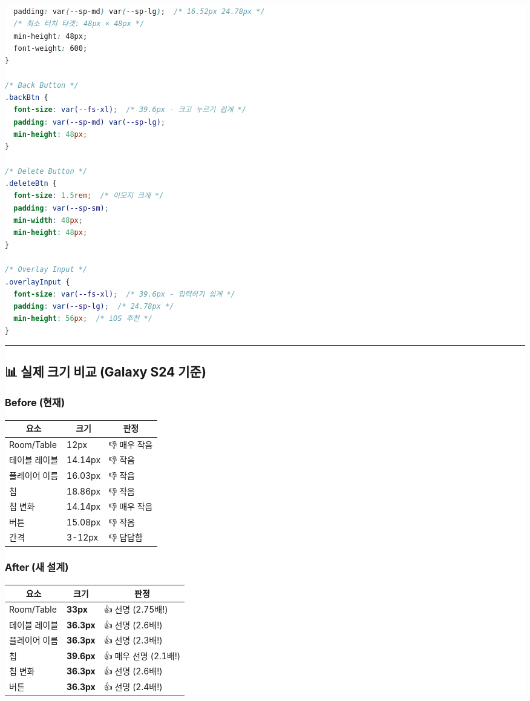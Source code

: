 ```css
  padding: var(--sp-md) var(--sp-lg);  /* 16.52px 24.78px */
  /* 최소 터치 타겟: 48px × 48px */
  min-height: 48px;
  font-weight: 600;
}

/* Back Button */
.backBtn {
  font-size: var(--fs-xl);  /* 39.6px - 크고 누르기 쉽게 */
  padding: var(--sp-md) var(--sp-lg);
  min-height: 48px;
}

/* Delete Button */
.deleteBtn {
  font-size: 1.5rem;  /* 이모지 크게 */
  padding: var(--sp-sm);
  min-width: 48px;
  min-height: 48px;
}

/* Overlay Input */
.overlayInput {
  font-size: var(--fs-xl);  /* 39.6px - 입력하기 쉽게 */
  padding: var(--sp-lg);  /* 24.78px */
  min-height: 56px;  /* iOS 추천 */
}
```

---

## 📊 실제 크기 비교 (Galaxy S24 기준)

### Before (현재)
| 요소 | 크기 | 판정 |
|------|------|------|
| Room/Table | 12px | 👎 매우 작음 |
| 테이블 레이블 | 14.14px | 👎 작음 |
| 플레이어 이름 | 16.03px | 👎 작음 |
| 칩 | 18.86px | 👎 작음 |
| 칩 변화 | 14.14px | 👎 매우 작음 |
| 버튼 | 15.08px | 👎 작음 |
| 간격 | 3-12px | 👎 답답함 |

### After (새 설계)
| 요소 | 크기 | 판정 |
|------|------|------|
| Room/Table | **33px** | 👍 선명 (2.75배!) |
| 테이블 레이블 | **36.3px** | 👍 선명 (2.6배!) |
| 플레이어 이름 | **36.3px** | 👍 선명 (2.3배!) |
| 칩 | **39.6px** | 👍 매우 선명 (2.1배!) |
| 칩 변화 | **36.3px** | 👍 선명 (2.6배!) |
| 버튼 | **36.3px** | 👍 선명 (2.4배!) |